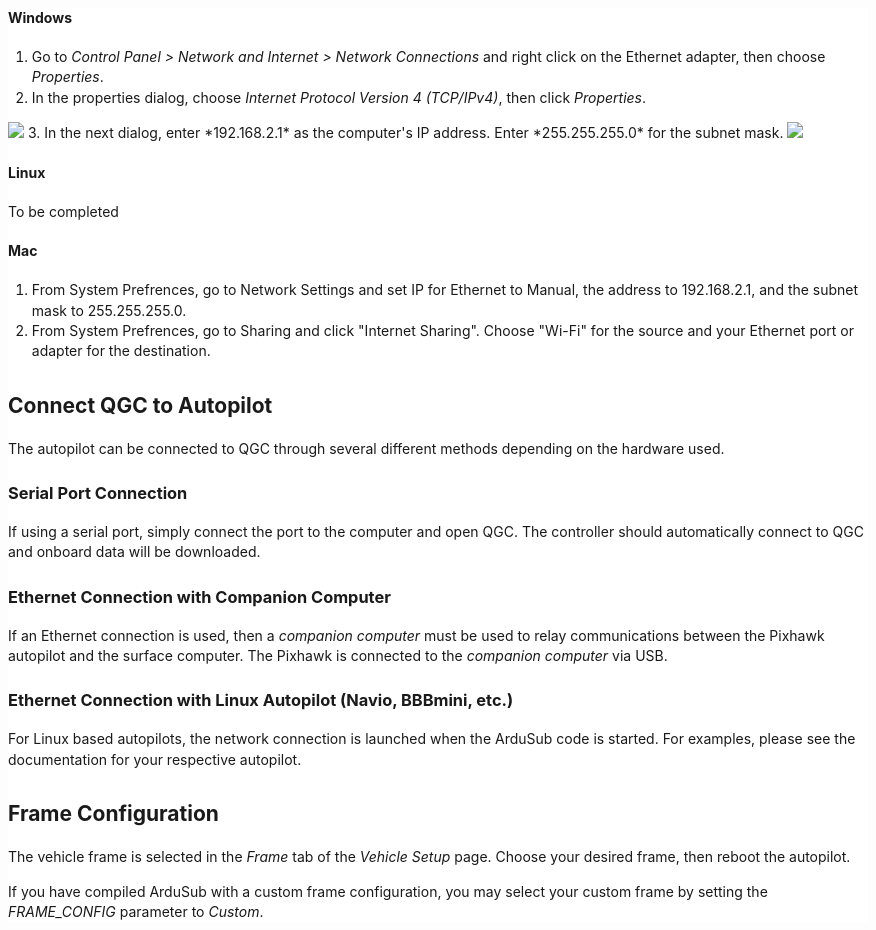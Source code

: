 #### Windows

1. Go to *Control Panel > Network and Internet > Network Connections* and right click on the Ethernet adapter, then choose *Properties*.
2. In the properties dialog, choose *Internet Protocol Version 4 (TCP/IPv4)*, then click *Properties*.
<img src="/images/qgc/win/windows-properties-window.png" class="img-responsive img-center" style="max-width:600px" />
3. In the next dialog, enter *192.168.2.1* as the computer's IP address. Enter *255.255.255.0* for the subnet mask.
<img src="/images/qgc/win/windows-ipv4-settings.png" class="img-responsive img-center" style="max-width:500px" />

#### Linux

To be completed

#### Mac

1. From System Prefrences, go to Network Settings and set IP for Ethernet to Manual, the address to 192.168.2.1, and the subnet mask to 255.255.255.0.
2. From System Prefrences, go to Sharing and click "Internet Sharing". Choose "Wi-Fi" for the source and your Ethernet port or adapter for the destination.

## Connect QGC to Autopilot

The autopilot can be connected to QGC through several different methods depending on the hardware used.

### Serial Port Connection

If using a serial port, simply connect the port to the computer and open QGC. The controller should automatically connect to QGC and onboard data will be downloaded.

### Ethernet Connection with Companion Computer

If an Ethernet connection is used, then a *companion computer* must be used to relay communications between the Pixhawk autopilot and the surface computer. The Pixhawk is connected to the *companion computer* via USB.

### Ethernet Connection with Linux Autopilot (Navio, BBBmini, etc.)

For Linux based autopilots, the network connection is launched when the ArduSub code is started. For examples, please see the documentation for your respective autopilot.

## Frame Configuration

The vehicle frame is selected in the *Frame* tab of the *Vehicle Setup* page. Choose your desired frame, then reboot the autopilot.

If you have compiled ArduSub with a custom frame configuration, you may select your custom frame by setting the *FRAME_CONFIG* parameter to *Custom*.
